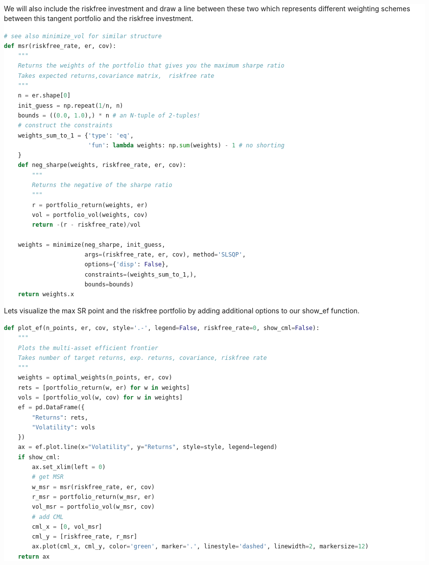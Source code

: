 We will also include the riskfree investment and draw a line between these two which represents different weighting schemes between this tangent portfolio and the riskfree investment. 

```python
# see also minimize_vol for similar structure
def msr(riskfree_rate, er, cov):
    """
    Returns the weights of the portfolio that gives you the maximum sharpe ratio
    Takes expected returns,covariance matrix,  riskfree rate
    """
    n = er.shape[0]
    init_guess = np.repeat(1/n, n)
    bounds = ((0.0, 1.0),) * n # an N-tuple of 2-tuples!
    # construct the constraints
    weights_sum_to_1 = {'type': 'eq',
                        'fun': lambda weights: np.sum(weights) - 1 # no shorting
    }
    def neg_sharpe(weights, riskfree_rate, er, cov):
        """
        Returns the negative of the sharpe ratio
        """
        r = portfolio_return(weights, er)
        vol = portfolio_vol(weights, cov)
        return -(r - riskfree_rate)/vol
    
    weights = minimize(neg_sharpe, init_guess,
                       args=(riskfree_rate, er, cov), method='SLSQP',
                       options={'disp': False},
                       constraints=(weights_sum_to_1,),
                       bounds=bounds)
    return weights.x

```

Lets visualize the max SR point and the riskfree portfolio by adding additional options to our show_ef function. 

```python
def plot_ef(n_points, er, cov, style='.-', legend=False, riskfree_rate=0, show_cml=False):
    """
    Plots the multi-asset efficient frontier
    Takes number of target returns, exp. returns, covariance, riskfree rate
    """
    weights = optimal_weights(n_points, er, cov)
    rets = [portfolio_return(w, er) for w in weights]
    vols = [portfolio_vol(w, cov) for w in weights]
    ef = pd.DataFrame({
        "Returns": rets, 
        "Volatility": vols
    })
    ax = ef.plot.line(x="Volatility", y="Returns", style=style, legend=legend)
    if show_cml:
        ax.set_xlim(left = 0)
        # get MSR
        w_msr = msr(riskfree_rate, er, cov)
        r_msr = portfolio_return(w_msr, er)
        vol_msr = portfolio_vol(w_msr, cov)
        # add CML
        cml_x = [0, vol_msr]
        cml_y = [riskfree_rate, r_msr]
        ax.plot(cml_x, cml_y, color='green', marker='.', linestyle='dashed', linewidth=2, markersize=12)
    return ax
```
